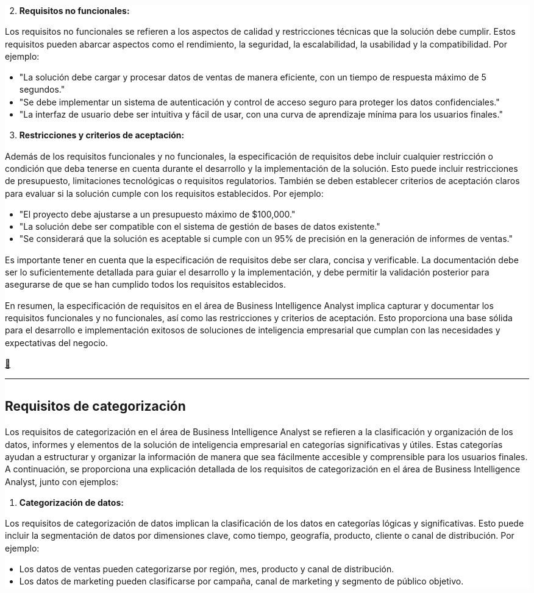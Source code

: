 2. **Requisitos no funcionales:**

Los requisitos no funcionales se refieren a los aspectos de calidad y restricciones técnicas que la solución debe cumplir. Estos requisitos pueden abarcar aspectos como el rendimiento, la seguridad, la escalabilidad, la usabilidad y la compatibilidad. Por ejemplo:

- "La solución debe cargar y procesar datos de ventas de manera eficiente, con un tiempo de respuesta máximo de 5 segundos."
- "Se debe implementar un sistema de autenticación y control de acceso seguro para proteger los datos confidenciales."
- "La interfaz de usuario debe ser intuitiva y fácil de usar, con una curva de aprendizaje mínima para los usuarios finales."

3. **Restricciones y criterios de aceptación:**

Además de los requisitos funcionales y no funcionales, la especificación de requisitos debe incluir cualquier restricción o condición que deba tenerse en cuenta durante el desarrollo y la implementación de la solución. Esto puede incluir restricciones de presupuesto, limitaciones tecnológicas o requisitos regulatorios. También se deben establecer criterios de aceptación claros para evaluar si la solución cumple con los requisitos establecidos. Por ejemplo:

- "El proyecto debe ajustarse a un presupuesto máximo de $100,000."
- "La solución debe ser compatible con el sistema de gestión de bases de datos existente."
- "Se considerará que la solución es aceptable si cumple con un 95% de precisión en la generación de informes de ventas."

Es importante tener en cuenta que la especificación de requisitos debe ser clara, concisa y verificable. La documentación debe ser lo suficientemente detallada para guiar el desarrollo y la implementación, y debe permitir la validación posterior para asegurarse de que se han cumplido todos los requisitos establecidos.

En resumen, la especificación de requisitos en el área de Business Intelligence Analyst implica capturar y documentar los requisitos funcionales y no funcionales, así como las restricciones y criterios de aceptación. Esto proporciona una base sólida para el desarrollo e implementación exitosos de soluciones de inteligencia empresarial que cumplan con las necesidades y expectativas del negocio.

[🔼](#índice)

---

## **Requisitos de categorización**

Los requisitos de categorización en el área de Business Intelligence Analyst se refieren a la clasificación y organización de los datos, informes y elementos de la solución de inteligencia empresarial en categorías significativas y útiles. Estas categorías ayudan a estructurar y organizar la información de manera que sea fácilmente accesible y comprensible para los usuarios finales. A continuación, se proporciona una explicación detallada de los requisitos de categorización en el área de Business Intelligence Analyst, junto con ejemplos:

1. **Categorización de datos:**

Los requisitos de categorización de datos implican la clasificación de los datos en categorías lógicas y significativas. Esto puede incluir la segmentación de datos por dimensiones clave, como tiempo, geografía, producto, cliente o canal de distribución. Por ejemplo:

- Los datos de ventas pueden categorizarse por región, mes, producto y canal de distribución.
- Los datos de marketing pueden clasificarse por campaña, canal de marketing y segmento de público objetivo.
